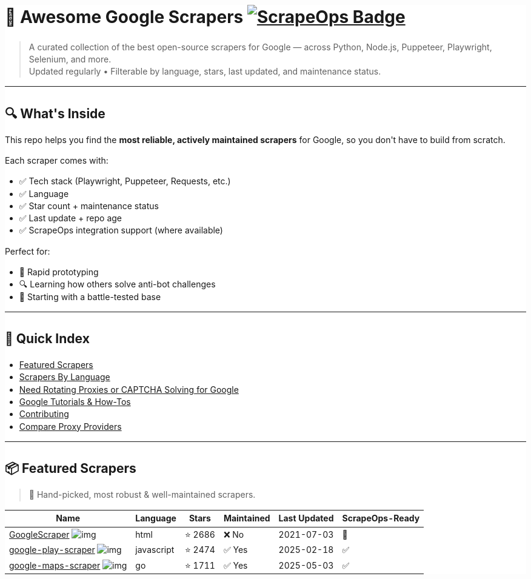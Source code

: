 # 🛒 Awesome Google Scrapers [![ScrapeOps Badge](https://img.shields.io/badge/powered_by-ScrapeOps-blue)](https://scrapeops.io)

> A curated collection of the best open-source scrapers for Google — across Python, Node.js, Puppeteer, Playwright, Selenium, and more.  
> Updated regularly • Filterable by language, stars, last updated, and maintenance status.

---

## 🔍 What's Inside
This repo helps you find the **most reliable, actively maintained scrapers** for Google, so you don't have to build from scratch.  

Each scraper comes with:

- ✅ Tech stack (Playwright, Puppeteer, Requests, etc.)
- ✅ Language
- ✅ Star count + maintenance status
- ✅ Last update + repo age
- ✅ ScrapeOps integration support (where available)

Perfect for:  
- 🧪 Rapid prototyping  
- 🔍 Learning how others solve anti-bot challenges  
- 🚀 Starting with a battle-tested base

---

## 📑 Quick Index
- [Featured Scrapers](#featured-google-scrapers)
- [Scrapers By Language](#google-scrapers-by-language)
- [Need Rotating Proxies or CAPTCHA Solving for Google](#rotating-proxies-or-captcha-solving-for-google)
- [Google Tutorials & How-Tos](#google-tutorials)
- [Contributing](#contributing)
- [Compare Proxy Providers](#compare-proxies)

---

## 📦 Featured Scrapers <a id="featured-google-scrapers"></a>
> 🏅 Hand-picked, most robust & well-maintained scrapers.

| Name | Language | Stars | Maintained | Last Updated | ScrapeOps-Ready |
|------|----------|-------|------------|--------------|-----------------|
| [GoogleScraper](https://github.com/NikolaiT/GoogleScraper) ![img](https://github.com/NikolaiT.png?size=20) | html | ⭐ 2686 | ❌ No | 2021-07-03 | 🚫 |
| [google-play-scraper](https://github.com/facundoolano/google-play-scraper) ![img](https://github.com/facundoolano.png?size=20) | javascript | ⭐ 2474 | ✅ Yes | 2025-02-18 | ✅ |
| [google-maps-scraper](https://github.com/gosom/google-maps-scraper) ![img](https://github.com/gosom.png?size=20) | go | ⭐ 1711 | ✅ Yes | 2025-05-03 | ✅ |
